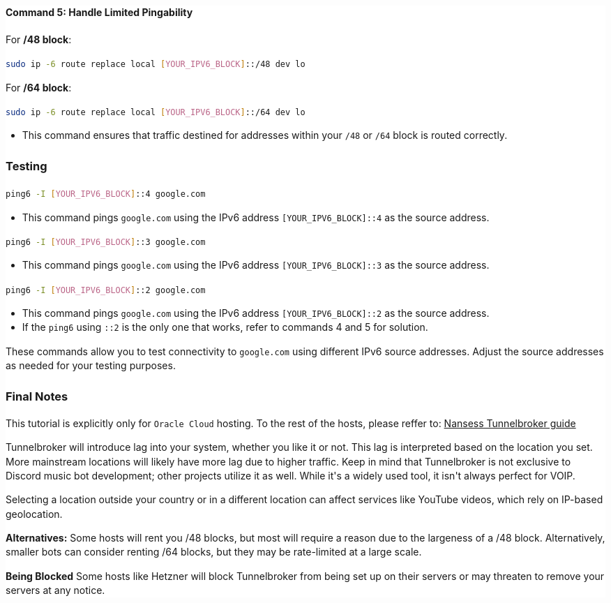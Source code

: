 #### Command 5: Handle Limited Pingability

For **/48 block**:
```bash
sudo ip -6 route replace local [YOUR_IPV6_BLOCK]::/48 dev lo
```

For **/64 block**:
```bash
sudo ip -6 route replace local [YOUR_IPV6_BLOCK]::/64 dev lo
```

- This command ensures that traffic destined for addresses within your `/48` or `/64` block is routed correctly.

### Testing 

```bash
ping6 -I [YOUR_IPV6_BLOCK]::4 google.com
```
- This command pings `google.com` using the IPv6 address `[YOUR_IPV6_BLOCK]::4` as the source address.

```bash
ping6 -I [YOUR_IPV6_BLOCK]::3 google.com
```
- This command pings `google.com` using the IPv6 address `[YOUR_IPV6_BLOCK]::3` as the source address.

```bash
ping6 -I [YOUR_IPV6_BLOCK]::2 google.com
```
- This command pings `google.com` using the IPv6 address `[YOUR_IPV6_BLOCK]::2` as the source address.
- If the `ping6` using `::2` is the only one that works, refer to commands 4 and 5 for solution. 

These commands allow you to test connectivity to `google.com` using different IPv6 source addresses. Adjust the source addresses as needed for your testing purposes. 


### Final Notes

This tutorial is explicitly only for `Oracle Cloud` hosting. To the rest of the hosts, please reffer to: [Nansess Tunnelbroker guide](https://github.com/Nansess/tunnelbroker-guide)

Tunnelbroker will introduce lag into your system, whether you like it or not. This lag is interpreted based on the location you set. More mainstream locations will likely have more lag due to higher traffic. Keep in mind that Tunnelbroker is not exclusive to Discord music bot development; other projects utilize it as well. While it's a widely used tool, it isn't always perfect for VOIP.

Selecting a location outside your country or in a different location can affect services like YouTube videos, which rely on IP-based geolocation.

**Alternatives:** Some hosts will rent you /48 blocks, but most will require a reason due to the largeness of a /48 block. Alternatively, smaller bots can consider renting /64 blocks, but they may be rate-limited at a large scale. 

**Being Blocked** Some hosts like Hetzner will block Tunnelbroker from being set up on their servers or may threaten to remove your servers at any notice.
